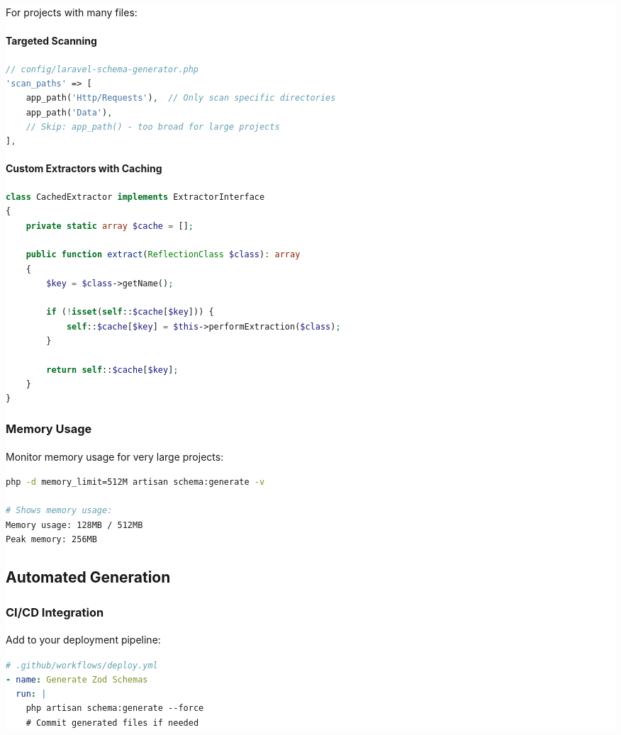 For projects with many files:

#### Targeted Scanning

```php
// config/laravel-schema-generator.php
'scan_paths' => [
    app_path('Http/Requests'),  // Only scan specific directories
    app_path('Data'),
    // Skip: app_path() - too broad for large projects
],
```

#### Custom Extractors with Caching

```php
class CachedExtractor implements ExtractorInterface
{
    private static array $cache = [];

    public function extract(ReflectionClass $class): array
    {
        $key = $class->getName();

        if (!isset(self::$cache[$key])) {
            self::$cache[$key] = $this->performExtraction($class);
        }

        return self::$cache[$key];
    }
}
```

### Memory Usage

Monitor memory usage for very large projects:

```bash
php -d memory_limit=512M artisan schema:generate -v

# Shows memory usage:
Memory usage: 128MB / 512MB
Peak memory: 256MB
```

## Automated Generation

### CI/CD Integration

Add to your deployment pipeline:

```yaml
# .github/workflows/deploy.yml
- name: Generate Zod Schemas
  run: |
    php artisan schema:generate --force
    # Commit generated files if needed
```
